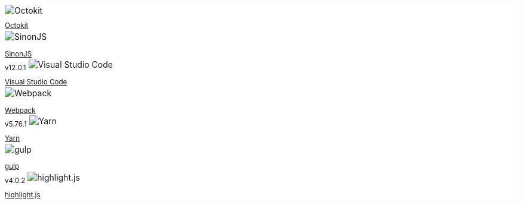 <td align='center'>
  <img width='36' height='36' src='https://img.stackshare.io/service/9827/octokit-dotnet_2.png' alt='Octokit'>
  <br>
  <sub><a href="https://github.com/octokit/octokit.net">Octokit</a></sub>
  <br>
  <sub></sub>
</td>

<td align='center'>
  <img width='36' height='36' src='https://img.stackshare.io/service/3509/logo.png' alt='SinonJS'>
  <br>
  <sub><a href="http://sinonjs.org/">SinonJS</a></sub>
  <br>
  <sub>v12.0.1</sub>
</td>

<td align='center'>
  <img width='36' height='36' src='https://img.stackshare.io/service/4202/Visual_Studio_Code_logo.png' alt='Visual Studio Code'>
  <br>
  <sub><a href="https://code.visualstudio.com/">Visual Studio Code</a></sub>
  <br>
  <sub></sub>
</td>

<td align='center'>
  <img width='36' height='36' src='https://img.stackshare.io/service/1682/IMG_4636.PNG' alt='Webpack'>
  <br>
  <sub><a href="http://webpack.js.org">Webpack</a></sub>
  <br>
  <sub>v5.76.1</sub>
</td>

<td align='center'>
  <img width='36' height='36' src='https://img.stackshare.io/service/5848/44mC-kJ3.jpg' alt='Yarn'>
  <br>
  <sub><a href="https://yarnpkg.com/">Yarn</a></sub>
  <br>
  <sub></sub>
</td>

<td align='center'>
  <img width='36' height='36' src='https://img.stackshare.io/service/844/iruTC031.png' alt='gulp'>
  <br>
  <sub><a href="http://gulpjs.com/">gulp</a></sub>
  <br>
  <sub>v4.0.2</sub>
</td>

<td align='center'>
  <img width='36' height='36' src='https://img.stackshare.io/service/6888/c17e7d9688d86bd9f9506ec1fbd6d200_400x400.png' alt='highlight.js'>
  <br>
  <sub><a href="https://highlightjs.org/">highlight.js</a></sub>
  <br>
  <sub></sub>
</td>
